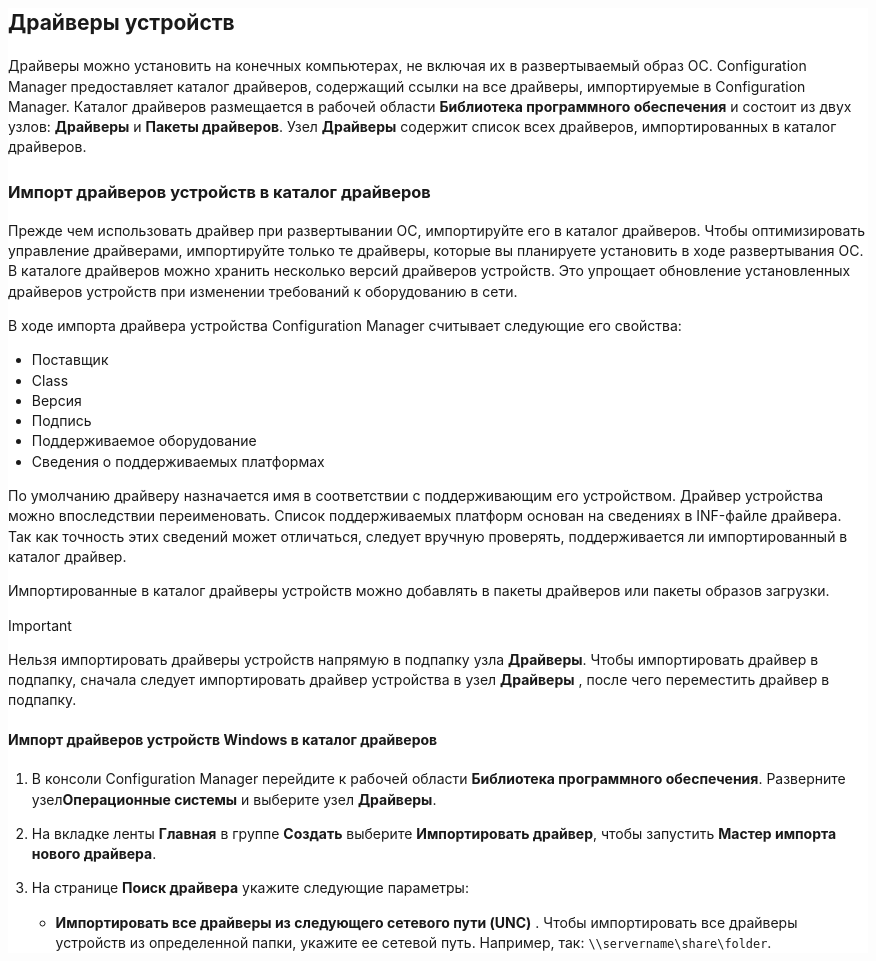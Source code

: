 
## <a name="device-drivers"></a><a name="BKMK_DeviceDrivers"></a> Драйверы устройств

Драйверы можно установить на конечных компьютерах, не включая их в развертываемый образ ОС. Configuration Manager предоставляет каталог драйверов, содержащий ссылки на все драйверы, импортируемые в Configuration Manager. Каталог драйверов размещается в рабочей области **Библиотека программного обеспечения** и состоит из двух узлов: **Драйверы** и **Пакеты драйверов**. Узел **Драйверы** содержит список всех драйверов, импортированных в каталог драйверов.  


### <a name="import-device-drivers-into-the-driver-catalog"></a><a name="BKMK_ImportDrivers"></a> Импорт драйверов устройств в каталог драйверов  

Прежде чем использовать драйвер при развертывании ОС, импортируйте его в каталог драйверов. Чтобы оптимизировать управление драйверами, импортируйте только те драйверы, которые вы планируете установить в ходе развертывания ОС. В каталоге драйверов можно хранить несколько версий драйверов устройств. Это упрощает обновление установленных драйверов устройств при изменении требований к оборудованию в сети.  

В ходе импорта драйвера устройства Configuration Manager считывает следующие его свойства:
- Поставщик
- Class
- Версия
- Подпись
- Поддерживаемое оборудование
- Сведения о поддерживаемых платформах

По умолчанию драйверу назначается имя в соответствии с поддерживающим его устройством. Драйвер устройства можно впоследствии переименовать. Список поддерживаемых платформ основан на сведениях в INF-файле драйвера. Так как точность этих сведений может отличаться, следует вручную проверять, поддерживается ли импортированный в каталог драйвер.  

Импортированные в каталог драйверы устройств можно добавлять в пакеты драйверов или пакеты образов загрузки.  

> [!IMPORTANT]  
> Нельзя импортировать драйверы устройств напрямую в подпапку узла **Драйверы**. Чтобы импортировать драйвер в подпапку, сначала следует импортировать драйвер устройства в узел **Драйверы** , после чего переместить драйвер в подпапку.  


#### <a name="process-to-import-windows-device-drivers-into-the-driver-catalog"></a>Импорт драйверов устройств Windows в каталог драйверов  

1. В консоли Configuration Manager перейдите к рабочей области **Библиотека программного обеспечения**. Разверните узел**Операционные системы** и выберите узел **Драйверы**.  

2. На вкладке ленты **Главная** в группе **Создать** выберите **Импортировать драйвер**, чтобы запустить **Мастер импорта нового драйвера**.  

3. На странице **Поиск драйвера** укажите следующие параметры:  

    - **Импортировать все драйверы из следующего сетевого пути (UNC)** . Чтобы импортировать все драйверы устройств из определенной папки, укажите ее сетевой путь. Например, так: `\\servername\share\folder`.  
